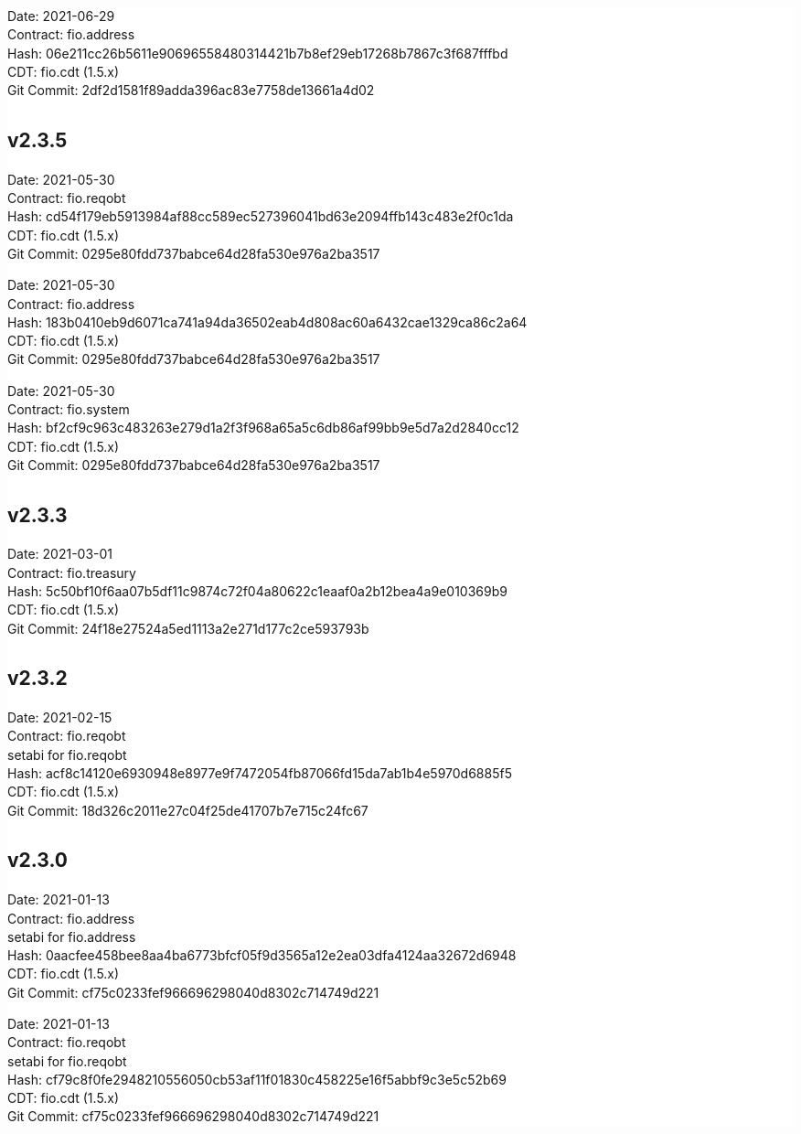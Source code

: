 
Date: 2021-06-29<br>
Contract: fio.address<br>
Hash: 06e211cc26b5611e90696558480314421b7b8ef29eb17268b7867c3f687fffbd<br>
CDT: fio.cdt (1.5.x)<br>
Git Commit: 2df2d1581f89adda396ac83e7758de13661a4d02


## v2.3.5
Date: 2021-05-30<br>
Contract: fio.reqobt<br>
Hash: cd54f179eb5913984af88cc589ec527396041bd63e2094ffb143c483e2f0c1da<br>
CDT: fio.cdt (1.5.x)<br>
Git Commit: 0295e80fdd737babce64d28fa530e976a2ba3517

Date: 2021-05-30<br>
Contract: fio.address<br>
Hash: 183b0410eb9d6071ca741a94da36502eab4d808ac60a6432cae1329ca86c2a64<br>
CDT: fio.cdt (1.5.x)<br>
Git Commit: 0295e80fdd737babce64d28fa530e976a2ba3517

Date: 2021-05-30<br>
Contract: fio.system<br>
Hash: bf2cf9c963c483263e279d1a2f3f968a65a5c6db86af99bb9e5d7a2d2840cc12<br>
CDT: fio.cdt (1.5.x)<br>
Git Commit: 0295e80fdd737babce64d28fa530e976a2ba3517

## v2.3.3
Date: 2021-03-01<br>
Contract: fio.treasury<br>
Hash: 5c50bf10f6aa07b5df11c9874c72f04a80622c1eaaf0a2b12bea4a9e010369b9<br>
CDT: fio.cdt (1.5.x)<br>
Git Commit: 24f18e27524a5ed1113a2e271d177c2ce593793b

## v2.3.2
Date: 2021-02-15<br>
Contract: fio.reqobt<br>
setabi for fio.reqobt<br>
Hash: acf8c14120e6930948e8977e9f7472054fb87066fd15da7ab1b4e5970d6885f5<br>
CDT: fio.cdt (1.5.x)<br>
Git Commit: 18d326c2011e27c04f25de41707b7e715c24fc67

## v2.3.0
Date: 2021-01-13<br>
Contract: fio.address<br>
setabi for fio.address<br>
Hash: 0aacfee458bee8aa4ba6773bfcf05f9d3565a12e2ea03dfa4124aa32672d6948<br>
CDT: fio.cdt (1.5.x)<br>
Git Commit: cf75c0233fef966696298040d8302c714749d221

Date: 2021-01-13<br>
Contract: fio.reqobt<br>
setabi for fio.reqobt<br>
Hash: cf79c8f0fe2948210556050cb53af11f01830c458225e16f5abbf9c3e5c52b69<br>
CDT: fio.cdt (1.5.x)<br>
Git Commit: cf75c0233fef966696298040d8302c714749d221
